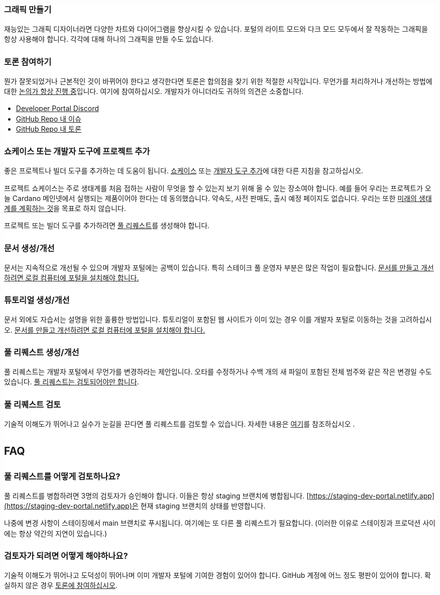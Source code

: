 ### 그래픽 만들기
재능있는 그래픽 디자이너라면 다양한 차트와 다이어그램을 향상시킬 수 있습니다. 포털의 라이트 모드와 다크 모드 모두에서 잘 작동하는 그래픽을 항상 사용해야 합니다. 각각에 대해 하나의 그래픽을 만들 수도 있습니다.

### 토론 참여하기
뭔가 잘못되었거나 근본적인 것이 바뀌어야 한다고 생각한다면 토론은 합의점을 찾기 위한 적절한 시작입니다. 무언가를 처리하거나 개선하는 방법에 대한 [논의가 항상 진행 중](https://github.com/cardano-foundation/developer-portal/discussions/243)입니다. 여기에 참여하십시오. 개발자가 아니더라도 귀하의 의견은 소중합니다.

* [Developer Portal Discord](https://discord.gg/Exe6XmqKDx) 
* [GitHub Repo 내 이슈](https://github.com/cardano-foundation/developer-portal/issues) 
* [GitHub Repo 내 토론](https://github.com/cardano-foundation/developer-portal/discussions)

### 쇼케이스 또는 개발자 도구에 프로젝트 추가
좋은 프로젝트나 빌더 도구를 추가하는 데 도움이 됩니다. [쇼케이스](https://github.com/cardano-foundation/developer-portal/edit/staging/src/data/showcases.js)  또는 [개발자 도구 추가](https://github.com/cardano-foundation/developer-portal/edit/staging/src/data/builder-tools.js)에 대한 다른 지침을 참고하십시오.

프로젝트 쇼케이스는 주로 생태계를 처음 접하는 사람이 무엇을 할 수 있는지 보기 위해 올 수 있는 장소여야 합니다. 예를 들어 우리는 프로젝트가 오늘 Cardano 메인넷에서 실행되는 제품이어야 한다는 데 동의했습니다. 약속도, 사전 판매도, 출시 예정 페이지도 없습니다. 우리는 또한 [미래의 생태계를 계획하는 것](https://developers.cardano.org/showcase?tags=ecosystem)을 목표로 하지 않습니다.

프로젝트 또는 빌더 도구를 추가하려면 [풀 리퀘스트](#풀-리퀘스트-생성)를 생성해야 합니다.

### 문서 생성/개선
문서는 지속적으로 개선될 수 있으며 개발자 포털에는 공백이 있습니다. 특히 스테이크 풀 운영자 부분은 많은 작업이 필요합니다. [문서를 만들고 개선하려면 로컬 컴퓨터에 포털을 설치해야 합니다.](#설치)

### 튜토리얼 생성/개선

문서 외에도 자습서는 설명을 위한 훌륭한 방법입니다. 튜토리얼이 포함된 웹 사이트가 이미 있는 경우 이를 개발자 포털로 이동하는 것을 고려하십시오. [문서를 만들고 개선하려면 로컬 컴퓨터에 포털을 설치해야 합니다.](#설치)

### 풀 리퀘스트 생성/개선
풀 리퀘스트는 개발자 포털에서 무언가를 변경하라는 제안입니다. 오타를 수정하거나 수백 개의 새 파일이 포함된 전체 범주와 같은 작은 변경일 수도 있습니다. [풀 리퀘스트는 검토되어야만 합니다](#how-are-pull-requests-reviewed).

### 풀 리퀘스트 검토
기술적 이해도가 뛰어나고 실수가 눈길을 끈다면 풀 리퀘스트를 검토할 수 있습니다. 자세한 내용은 [여기](#검토자는-되려면-어떻게-해야하나요)를 참조하십시오 .

## FAQ

### 풀 리퀘스트를 어떻게 검토하나요?

풀 리퀘스트를 병합하려면 3명의 검토자가 승인해야 합니다. 이들은 항상 staging 브랜치에 병합됩니다. [https://staging-dev-portal.netlify.app](https://staging-dev-portal.netlify.app)은 현재 staging 브랜치의 상태를 반영합니다.

나중에 변경 사항이 스테이징에서 main 브랜치로 푸시됩니다. 여기에는 또 다른 풀 리퀘스트가 필요합니다. (이러한 이유로 스테이징과 프로덕션 사이에는 항상 약간의 지연이 있습니다.)

### 검토자가 되려면 어떻게 해야하나요?
기술적 이해도가 뛰어나고 도덕성이 뛰어나며 이미 개발자 포털에 기여한 경험이 있어야 합니다. GitHub 계정에 어느 정도 평판이 있어야 합니다. 확실하지 않은 경우 [토론에 참여하십시오](#토론-참여하기).
